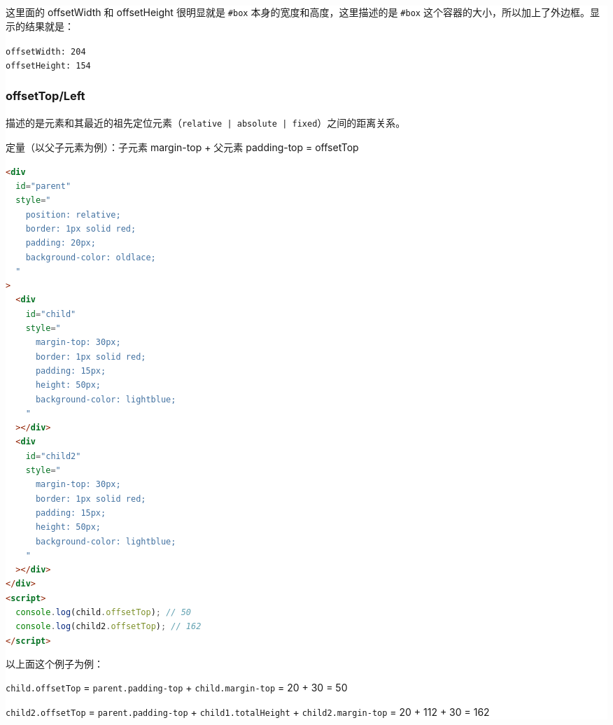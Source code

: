 这里面的 offsetWidth 和 offsetHeight 很明显就是 `#box` 本身的宽度和高度，这里描述的是 `#box` 这个容器的大小，所以加上了外边框。显示的结果就是：

```bash
offsetWidth: 204
offsetHeight: 154
```

### offsetTop/Left

描述的是元素和其最近的祖先定位元素（`relative | absolute | fixed`）之间的距离关系。

定量（以父子元素为例）：子元素 margin-top + 父元素 padding-top = offsetTop

```html
<div
  id="parent"
  style="
    position: relative;
    border: 1px solid red;
    padding: 20px;
    background-color: oldlace;
  "
>
  <div
    id="child"
    style="
      margin-top: 30px;
      border: 1px solid red;
      padding: 15px;
      height: 50px;
      background-color: lightblue;
    "
  ></div>
  <div
    id="child2"
    style="
      margin-top: 30px;
      border: 1px solid red;
      padding: 15px;
      height: 50px;
      background-color: lightblue;
    "
  ></div>
</div>
<script>
  console.log(child.offsetTop); // 50
  console.log(child2.offsetTop); // 162
</script>
```

以上面这个例子为例：

`child.offsetTop` = `parent.padding-top` + `child.margin-top` = 20 + 30 = 50

`child2.offsetTop` = `parent.padding-top` + `child1.totalHeight` + `child2.margin-top` = 20 + 112 + 30 = 162
